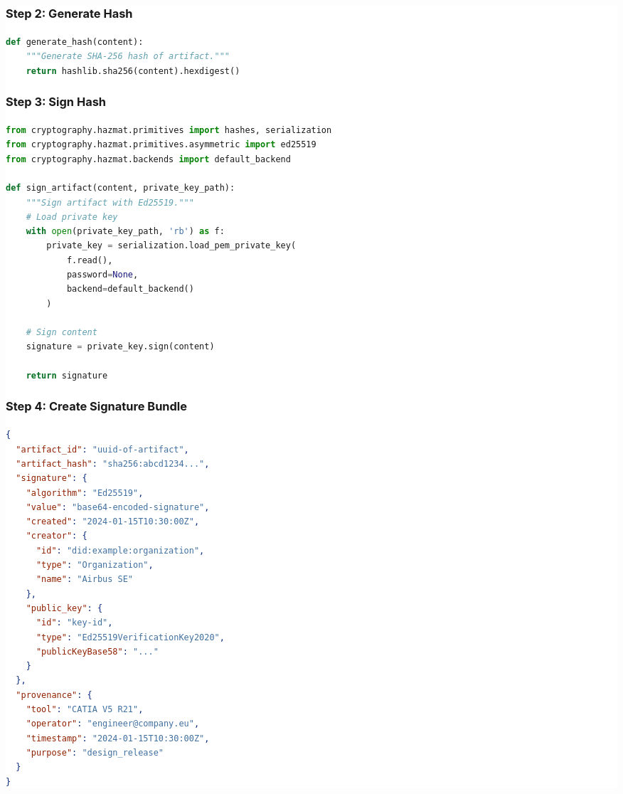 ### Step 2: Generate Hash

```python
def generate_hash(content):
    """Generate SHA-256 hash of artifact."""
    return hashlib.sha256(content).hexdigest()
```

### Step 3: Sign Hash

```python
from cryptography.hazmat.primitives import hashes, serialization
from cryptography.hazmat.primitives.asymmetric import ed25519
from cryptography.hazmat.backends import default_backend

def sign_artifact(content, private_key_path):
    """Sign artifact with Ed25519."""
    # Load private key
    with open(private_key_path, 'rb') as f:
        private_key = serialization.load_pem_private_key(
            f.read(),
            password=None,
            backend=default_backend()
        )
    
    # Sign content
    signature = private_key.sign(content)
    
    return signature
```

### Step 4: Create Signature Bundle

```json
{
  "artifact_id": "uuid-of-artifact",
  "artifact_hash": "sha256:abcd1234...",
  "signature": {
    "algorithm": "Ed25519",
    "value": "base64-encoded-signature",
    "created": "2024-01-15T10:30:00Z",
    "creator": {
      "id": "did:example:organization",
      "type": "Organization",
      "name": "Airbus SE"
    },
    "public_key": {
      "id": "key-id",
      "type": "Ed25519VerificationKey2020",
      "publicKeyBase58": "..."
    }
  },
  "provenance": {
    "tool": "CATIA V5 R21",
    "operator": "engineer@company.eu",
    "timestamp": "2024-01-15T10:30:00Z",
    "purpose": "design_release"
  }
}
```
